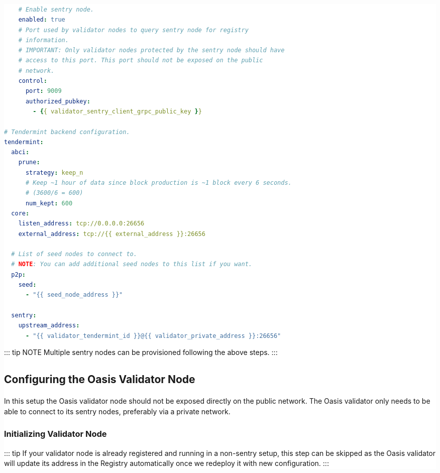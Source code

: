 ```yaml
    # Enable sentry node.
    enabled: true
    # Port used by validator nodes to query sentry node for registry
    # information.
    # IMPORTANT: Only validator nodes protected by the sentry node should have
    # access to this port. This port should not be exposed on the public
    # network.
    control:
      port: 9009
      authorized_pubkey:
        - {{ validator_sentry_client_grpc_public_key }}

# Tendermint backend configuration.
tendermint:
  abci:
    prune:
      strategy: keep_n
      # Keep ~1 hour of data since block production is ~1 block every 6 seconds.
      # (3600/6 = 600)
      num_kept: 600
  core:
    listen_address: tcp://0.0.0.0:26656
    external_address: tcp://{{ external_address }}:26656

  # List of seed nodes to connect to.
  # NOTE: You can add additional seed nodes to this list if you want.
  p2p:
    seed:
      - "{{ seed_node_address }}"

  sentry:
    upstream_address:
      - "{{ validator_tendermint_id }}@{{ validator_private_address }}:26656"
```

::: tip NOTE
Multiple sentry nodes can be provisioned following the above steps.
:::

## Configuring the Oasis Validator Node

In this setup the Oasis validator node should not be exposed directly on the
public network. The Oasis validator only needs to be able to connect to its
sentry nodes, preferably via a private network.

### Initializing Validator Node

::: tip
If your validator node is already registered and running in a non-sentry setup,
this step can be skipped as the Oasis validator will update its address in the
Registry automatically once we redeploy it with new configuration.
:::
